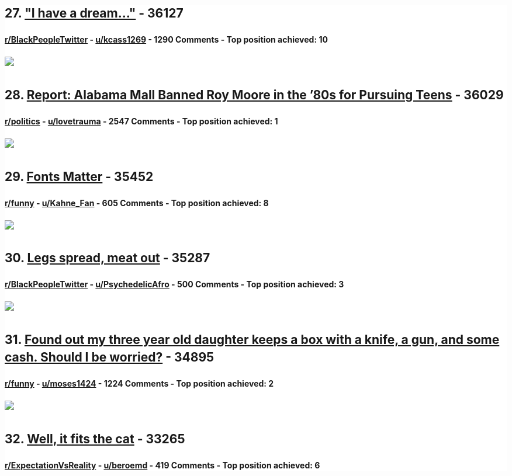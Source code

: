 ## 27. ["I have a dream..."](http://reddit.com/r/BlackPeopleTwitter/comments/7cpjpz/i_have_a_dream/) - 36127
#### [r/BlackPeopleTwitter](http://reddit.com/r/BlackPeopleTwitter) - [u/kcass1269](http://reddit.com/u/kcass1269) - 1290 Comments - Top position achieved: 10

<a href="https://i.imgur.com/3hKKyQg.jpg"><img src="https://a.thumbs.redditmedia.com/nD1Up9-trA5o0_uwqN4rZTlNdOlN1XU5u0PFg81xET0.jpg"></img></a>

## 28. [Report: Alabama Mall Banned Roy Moore in the ’80s for Pursuing Teens](http://reddit.com/r/politics/comments/7crjpz/report_alabama_mall_banned_roy_moore_in_the_80s/) - 36029
#### [r/politics](http://reddit.com/r/politics) - [u/lovetrauma](http://reddit.com/u/lovetrauma) - 2547 Comments - Top position achieved: 1

<a href="https://www.thedailybeast.com/report-alabama-mall-banned-roy-moore-in-the-80s-for-pursuing-teens"><img src="https://b.thumbs.redditmedia.com/98XRtZ3REGiBgOS2UdDk-hbY1qsuBnBWmRYlKaCKdpk.jpg"></img></a>

## 29. [Fonts Matter](http://reddit.com/r/funny/comments/7cmzh6/fonts_matter/) - 35452
#### [r/funny](http://reddit.com/r/funny) - [u/Kahne_Fan](http://reddit.com/u/Kahne_Fan) - 605 Comments - Top position achieved: 8

<a href="https://i.imgur.com/2hUH4IP.jpg"><img src="https://a.thumbs.redditmedia.com/kduoax6C6RYGVOSJeWIBFtqqSckUJf-J_5rDwD3nRF0.jpg"></img></a>

## 30. [Legs spread, meat out](http://reddit.com/r/BlackPeopleTwitter/comments/7cnnyr/legs_spread_meat_out/) - 35287
#### [r/BlackPeopleTwitter](http://reddit.com/r/BlackPeopleTwitter) - [u/PsychedelicAfro](http://reddit.com/u/PsychedelicAfro) - 500 Comments - Top position achieved: 3

<a href="https://i.redd.it/5ako41iidrxz.png"><img src="https://a.thumbs.redditmedia.com/M8KbHQbRtmsjS1TLAlB6w0W_DljGyOIvb7zj4_JUEk0.jpg"></img></a>

## 31. [Found out my three year old daughter keeps a box with a knife, a gun, and some cash. Should I be worried?](http://reddit.com/r/funny/comments/7cksbx/found_out_my_three_year_old_daughter_keeps_a_box/) - 34895
#### [r/funny](http://reddit.com/r/funny) - [u/moses1424](http://reddit.com/u/moses1424) - 1224 Comments - Top position achieved: 2

<a href="https://i.redd.it/7a1l290i9oxz.jpg"><img src="https://a.thumbs.redditmedia.com/OKvVvm6LSM8nqXGuIbd5jG3axrer3KSxwjS5p_284d8.jpg"></img></a>

## 32. [Well, it fits the cat](http://reddit.com/r/ExpectationVsReality/comments/7cpvud/well_it_fits_the_cat/) - 33265
#### [r/ExpectationVsReality](http://reddit.com/r/ExpectationVsReality) - [u/beroemd](http://reddit.com/u/beroemd) - 419 Comments - Top position achieved: 6
